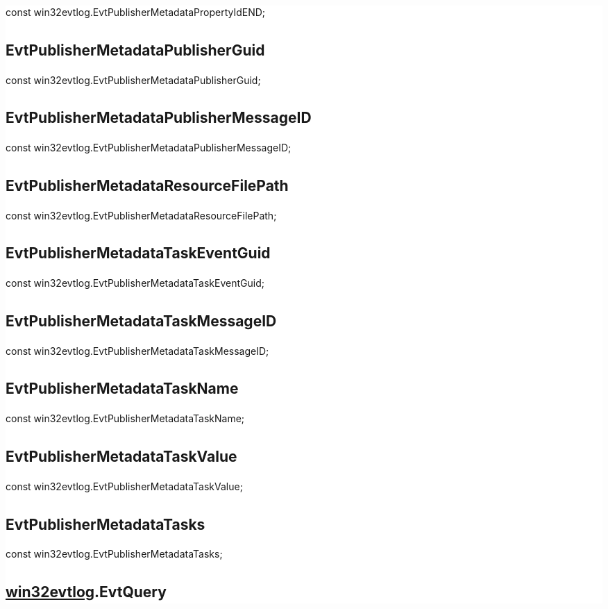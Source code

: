 const win32evtlog\.EvtPublisherMetadataPropertyIdEND;




## EvtPublisherMetadataPublisherGuid

const win32evtlog\.EvtPublisherMetadataPublisherGuid;




## EvtPublisherMetadataPublisherMessageID

const win32evtlog\.EvtPublisherMetadataPublisherMessageID;




## EvtPublisherMetadataResourceFilePath

const win32evtlog\.EvtPublisherMetadataResourceFilePath;




## EvtPublisherMetadataTaskEventGuid

const win32evtlog\.EvtPublisherMetadataTaskEventGuid;




## EvtPublisherMetadataTaskMessageID

const win32evtlog\.EvtPublisherMetadataTaskMessageID;




## EvtPublisherMetadataTaskName

const win32evtlog\.EvtPublisherMetadataTaskName;




## EvtPublisherMetadataTaskValue

const win32evtlog\.EvtPublisherMetadataTaskValue;




## EvtPublisherMetadataTasks

const win32evtlog\.EvtPublisherMetadataTasks;




## [win32evtlog](win32evtlog.md#win32evtlog)\.EvtQuery
